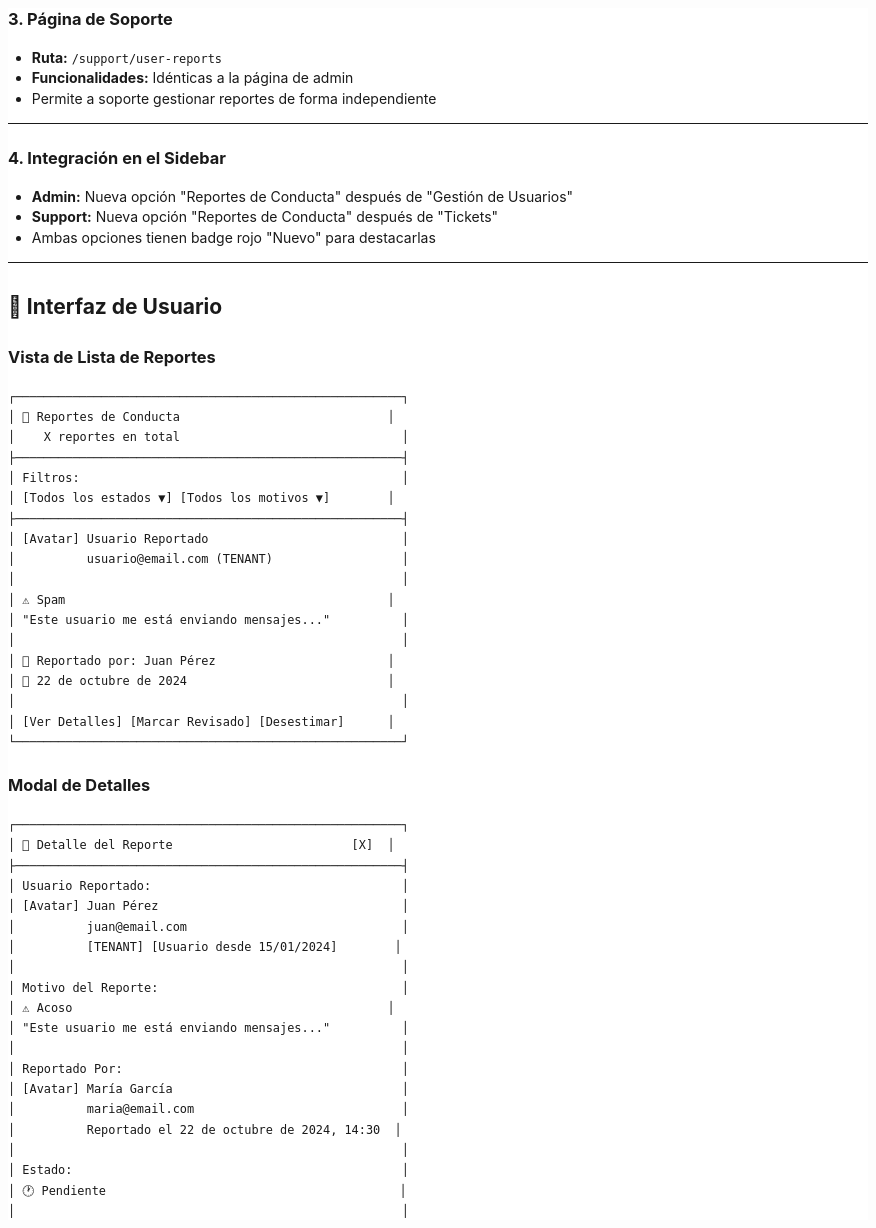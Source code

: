 ### 3. **Página de Soporte**

- **Ruta:** `/support/user-reports`
- **Funcionalidades:** Idénticas a la página de admin
- Permite a soporte gestionar reportes de forma independiente

---

### 4. **Integración en el Sidebar**

- **Admin:** Nueva opción "Reportes de Conducta" después de "Gestión de Usuarios"
- **Support:** Nueva opción "Reportes de Conducta" después de "Tickets"
- Ambas opciones tienen badge rojo "Nuevo" para destacarlas

---

## 🎨 Interfaz de Usuario

### Vista de Lista de Reportes

```
┌──────────────────────────────────────────────────────┐
│ 🚩 Reportes de Conducta                             │
│    X reportes en total                               │
├──────────────────────────────────────────────────────┤
│ Filtros:                                             │
│ [Todos los estados ▼] [Todos los motivos ▼]        │
├──────────────────────────────────────────────────────┤
│ [Avatar] Usuario Reportado                           │
│          usuario@email.com (TENANT)                  │
│                                                      │
│ ⚠️ Spam                                             │
│ "Este usuario me está enviando mensajes..."          │
│                                                      │
│ 👤 Reportado por: Juan Pérez                        │
│ 📅 22 de octubre de 2024                            │
│                                                      │
│ [Ver Detalles] [Marcar Revisado] [Desestimar]      │
└──────────────────────────────────────────────────────┘
```

### Modal de Detalles

```
┌──────────────────────────────────────────────────────┐
│ 🚩 Detalle del Reporte                         [X]  │
├──────────────────────────────────────────────────────┤
│ Usuario Reportado:                                   │
│ [Avatar] Juan Pérez                                  │
│          juan@email.com                              │
│          [TENANT] [Usuario desde 15/01/2024]        │
│                                                      │
│ Motivo del Reporte:                                  │
│ ⚠️ Acoso                                            │
│ "Este usuario me está enviando mensajes..."          │
│                                                      │
│ Reportado Por:                                       │
│ [Avatar] María García                                │
│          maria@email.com                             │
│          Reportado el 22 de octubre de 2024, 14:30  │
│                                                      │
│ Estado:                                              │
│ 🕐 Pendiente                                         │
│                                                      │
```